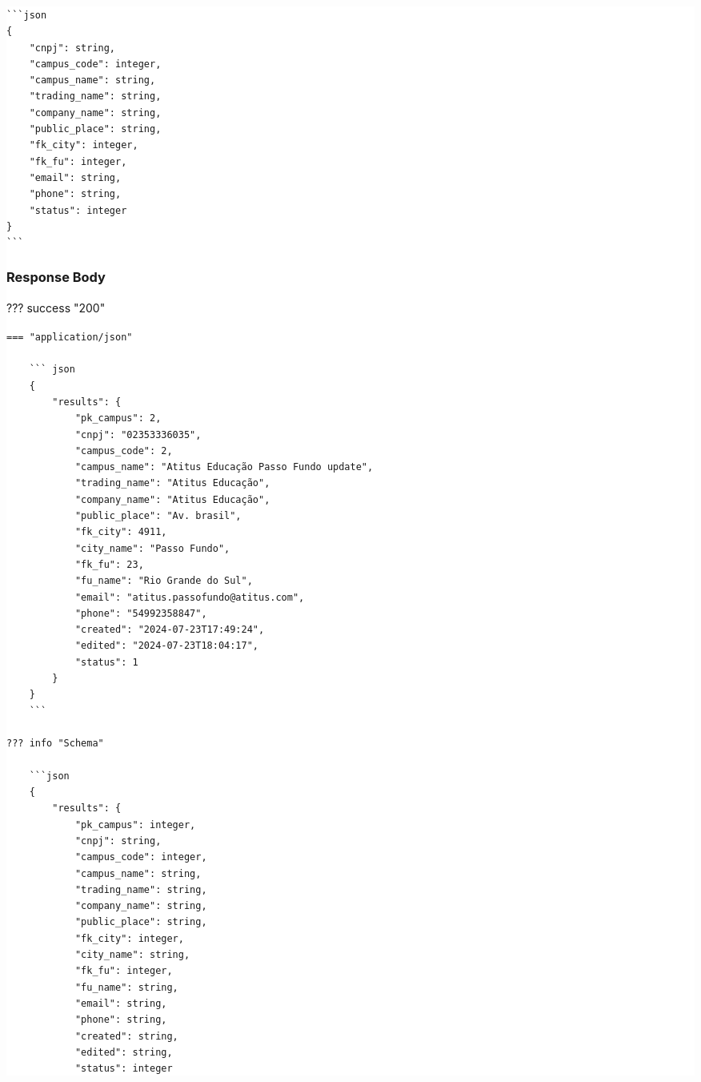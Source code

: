     ```json
    {
        "cnpj": string,
        "campus_code": integer,
        "campus_name": string,
        "trading_name": string,
        "company_name": string,
        "public_place": string,
        "fk_city": integer,
        "fk_fu": integer,
        "email": string,
        "phone": string,
        "status": integer
    }
    ```

### **Response Body**

??? success "200"

    === "application/json"

        ``` json
        {
            "results": {
                "pk_campus": 2,
                "cnpj": "02353336035",
                "campus_code": 2,
                "campus_name": "Atitus Educação Passo Fundo update",
                "trading_name": "Atitus Educação",
                "company_name": "Atitus Educação",
                "public_place": "Av. brasil",
                "fk_city": 4911,
                "city_name": "Passo Fundo",
                "fk_fu": 23,
                "fu_name": "Rio Grande do Sul",
                "email": "atitus.passofundo@atitus.com",
                "phone": "54992358847",
                "created": "2024-07-23T17:49:24",
                "edited": "2024-07-23T18:04:17",
                "status": 1
            }
        }
        ```

    ??? info "Schema"
    
        ```json
        {
            "results": {
                "pk_campus": integer,
                "cnpj": string,
                "campus_code": integer,
                "campus_name": string,
                "trading_name": string,
                "company_name": string,
                "public_place": string,
                "fk_city": integer,
                "city_name": string,
                "fk_fu": integer,
                "fu_name": string,
                "email": string,
                "phone": string,
                "created": string,
                "edited": string,
                "status": integer